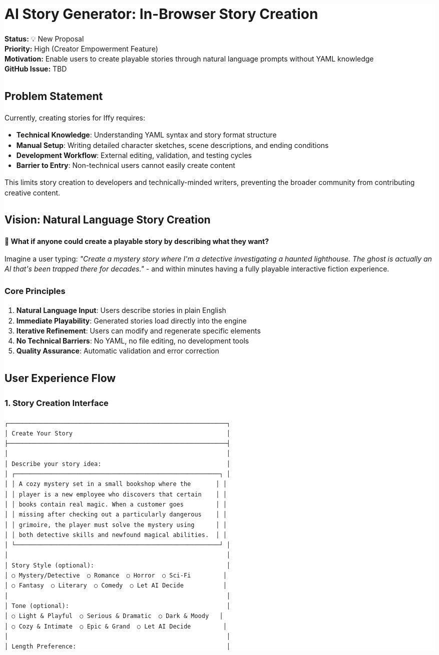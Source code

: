 # AI Story Generator: In-Browser Story Creation

**Status:** 💡 New Proposal  
**Priority:** High (Creator Empowerment Feature)  
**Motivation:** Enable users to create playable stories through natural language prompts without YAML knowledge  
**GitHub Issue:** TBD

## Problem Statement

Currently, creating stories for Iffy requires:
- **Technical Knowledge**: Understanding YAML syntax and story format structure
- **Manual Setup**: Writing detailed character sketches, scene descriptions, and ending conditions
- **Development Workflow**: External editing, validation, and testing cycles
- **Barrier to Entry**: Non-technical users cannot easily create content

This limits story creation to developers and technically-minded writers, preventing the broader community from contributing creative content.

## Vision: Natural Language Story Creation

**🌟 What if anyone could create a playable story by describing what they want?**

Imagine a user typing: *"Create a mystery story where I'm a detective investigating a haunted lighthouse. The ghost is actually an AI that's been trapped there for decades."* - and within minutes having a fully playable interactive fiction experience.

### Core Principles

1. **Natural Language Input**: Users describe stories in plain English
2. **Immediate Playability**: Generated stories load directly into the engine
3. **Iterative Refinement**: Users can modify and regenerate specific elements
4. **No Technical Barriers**: No YAML, no file editing, no development tools
5. **Quality Assurance**: Automatic validation and error correction

## User Experience Flow

### 1. Story Creation Interface

```
┌─────────────────────────────────────────────────────────────┐
│ Create Your Story                                           │
├─────────────────────────────────────────────────────────────┤
│                                                             │
│ Describe your story idea:                                   │
│ ┌─────────────────────────────────────────────────────────┐ │
│ │ A cozy mystery set in a small bookshop where the       │ │
│ │ player is a new employee who discovers that certain    │ │
│ │ books contain real magic. When a customer goes         │ │
│ │ missing after checking out a particularly dangerous    │ │
│ │ grimoire, the player must solve the mystery using      │ │
│ │ both detective skills and newfound magical abilities.  │ │
│ └─────────────────────────────────────────────────────────┘ │
│                                                             │
│ Story Style (optional):                                     │
│ ○ Mystery/Detective  ○ Romance  ○ Horror  ○ Sci-Fi         │
│ ○ Fantasy  ○ Literary  ○ Comedy  ○ Let AI Decide           │
│                                                             │
│ Tone (optional):                                            │
│ ○ Light & Playful  ○ Serious & Dramatic  ○ Dark & Moody   │
│ ○ Cozy & Intimate  ○ Epic & Grand  ○ Let AI Decide         │
│                                                             │
│ Length Preference:                                          │
```